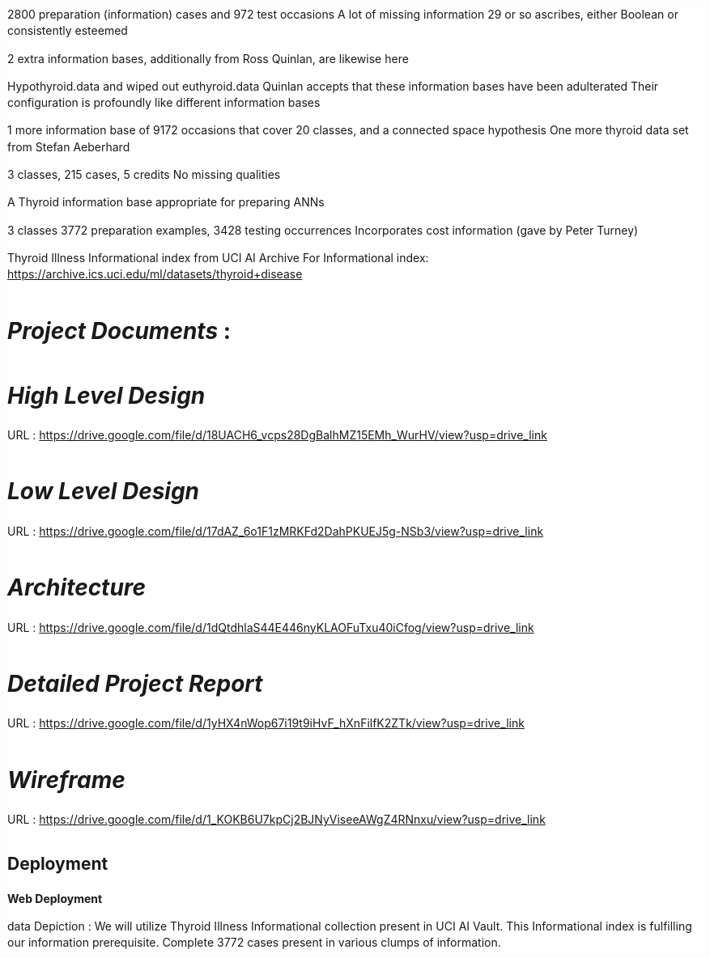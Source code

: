    2800 preparation (information) cases and 972 test occasions
   A lot of missing information
   29 or so ascribes, either Boolean or consistently esteemed

2 extra information bases, additionally from Ross Quinlan, are likewise here

   Hypothyroid.data and wiped out euthyroid.data
   Quinlan accepts that these information bases have been adulterated
   Their configuration is profoundly like different information bases

 1 more information base of 9172 occasions that cover 20 classes, and a connected space hypothesis
 One more thyroid data set from Stefan Aeberhard

 3 classes, 215 cases, 5 credits
 No missing qualities

 A Thyroid information base appropriate for preparing ANNs

  3 classes
  3772 preparation examples, 3428 testing occurrences
  Incorporates cost information (gave by Peter Turney)

Thyroid Illness Informational index from UCI AI Archive For Informational index: https://archive.ics.uci.edu/ml/datasets/thyroid+disease


*Project Documents* :
=================================================
*High Level Design*
=================================================
URL : https://drive.google.com/file/d/18UACH6_vcps28DgBalhMZ15EMh_WurHV/view?usp=drive_link


*Low Level Design*
=================================================
URL : https://drive.google.com/file/d/17dAZ_6o1F1zMRKFd2DahPKUEJ5g-NSb3/view?usp=drive_link

*Architecture*
=================================================
URL : https://drive.google.com/file/d/1dQtdhlaS44E446nyKLAOFuTxu40iCfog/view?usp=drive_link


*Detailed Project Report*
==================================================
URL : https://drive.google.com/file/d/1yHX4nWop67i19t9iHvF_hXnFilfK2ZTk/view?usp=drive_link

*Wireframe*
===================================================
URL : https://drive.google.com/file/d/1_KOKB6U7kpCj2BJNyViseeAWgZ4RNnxu/view?usp=drive_link



## Deployment

**Web Deployment**

data Depiction : We will utilize Thyroid Illness Informational collection present in UCI AI Vault. This Informational index is fulfilling our information prerequisite. Complete 3772 cases present in various clumps of information.
